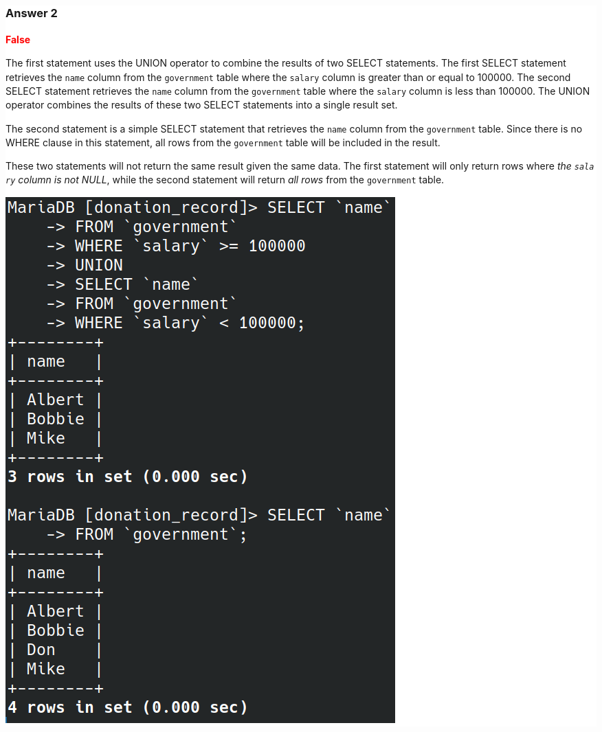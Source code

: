 

### Answer 2

**<font color=#FF0000>False</font>**

The first statement uses the UNION operator to combine the results of two SELECT statements. The first SELECT statement retrieves the `name` column from the `government` table where the `salary` column is greater than or equal to 100000. The second SELECT statement retrieves the `name` column from the `government` table where the `salary` column is less than 100000. The UNION operator combines the results of these two SELECT statements into a single result set.

The second statement is a simple SELECT statement that retrieves the `name` column from the `government` table. Since there is no WHERE clause in this statement, all rows from the `government` table will be included in the result.

These two statements will not return the same result given the same data. The first statement will only return rows where *the `salary` column is not NULL*, while the second statement will return *all rows* from the `government` table.

![A2](./Result_Img/A2.png)
